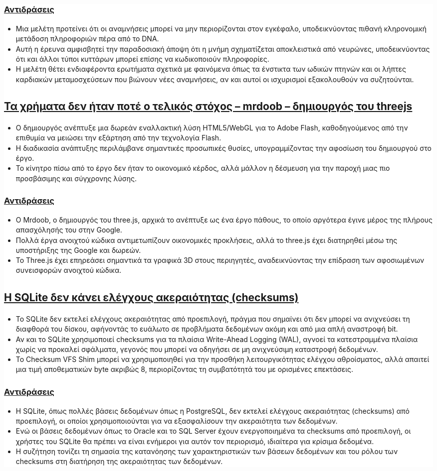 ### [Αντιδράσεις](https://news.ycombinator.com/item?id=42094427)

- Μια μελέτη προτείνει ότι οι αναμνήσεις μπορεί να μην περιορίζονται στον εγκέφαλο, υποδεικνύοντας πιθανή κληρονομική μετάδοση πληροφοριών πέρα από το DNA.
- Αυτή η έρευνα αμφισβητεί την παραδοσιακή άποψη ότι η μνήμη σχηματίζεται αποκλειστικά από νευρώνες, υποδεικνύοντας ότι και άλλοι τύποι κυττάρων μπορεί επίσης να κωδικοποιούν πληροφορίες.
- Η μελέτη θέτει ενδιαφέροντα ερωτήματα σχετικά με φαινόμενα όπως τα ένστικτα των ωδικών πτηνών και οι λήπτες καρδιακών μεταμοσχεύσεων που βιώνουν νέες αναμνήσεις, αν και αυτοί οι ισχυρισμοί εξακολουθούν να συζητούνται.

## [Τα χρήματα δεν ήταν ποτέ ο τελικός στόχος – mrdoob – δημιουργός του threejs](https://twitter.com/mrdoob/status/1854662365163536613)

- Ο δημιουργός ανέπτυξε μια δωρεάν εναλλακτική λύση HTML5/WebGL για το Adobe Flash, καθοδηγούμενος από την επιθυμία να μειώσει την εξάρτηση από την τεχνολογία Flash.
- Η διαδικασία ανάπτυξης περιλάμβανε σημαντικές προσωπικές θυσίες, υπογραμμίζοντας την αφοσίωση του δημιουργού στο έργο.
- Το κίνητρο πίσω από το έργο δεν ήταν το οικονομικό κέρδος, αλλά μάλλον η δέσμευση για την παροχή μιας πιο προσβάσιμης και σύγχρονης λύσης.

### [Αντιδράσεις](https://news.ycombinator.com/item?id=42093795)

- Ο Mrdoob, ο δημιουργός του three.js, αρχικά το ανέπτυξε ως ένα έργο πάθους, το οποίο αργότερα έγινε μέρος της πλήρους απασχόλησής του στην Google.
- Πολλά έργα ανοιχτού κώδικα αντιμετωπίζουν οικονομικές προκλήσεις, αλλά το three.js έχει διατηρηθεί μέσω της υποστήριξης της Google και δωρεών.
- Το Three.js έχει επηρεάσει σημαντικά τα γραφικά 3D στους περιηγητές, αναδεικνύοντας την επίδραση των αφοσιωμένων συνεισφορών ανοιχτού κώδικα.

## [Η SQLite δεν κάνει ελέγχους ακεραιότητας (checksums)](https://avi.im/blag/2024/sqlite-bit-flip/)

- Το SQLite δεν εκτελεί ελέγχους ακεραιότητας από προεπιλογή, πράγμα που σημαίνει ότι δεν μπορεί να ανιχνεύσει τη διαφθορά του δίσκου, αφήνοντάς το ευάλωτο σε προβλήματα δεδομένων ακόμη και από μια απλή αναστροφή bit.
- Αν και το SQLite χρησιμοποιεί checksums για τα πλαίσια Write-Ahead Logging (WAL), αγνοεί τα κατεστραμμένα πλαίσια χωρίς να προκαλεί σφάλματα, γεγονός που μπορεί να οδηγήσει σε μη ανιχνεύσιμη καταστροφή δεδομένων.
- Το Checksum VFS Shim μπορεί να χρησιμοποιηθεί για την προσθήκη λειτουργικότητας ελέγχου αθροίσματος, αλλά απαιτεί μια τιμή αποθεματικών byte ακριβώς 8, περιορίζοντας τη συμβατότητά του με ορισμένες επεκτάσεις.

### [Αντιδράσεις](https://news.ycombinator.com/item?id=42094663)

- Η SQLite, όπως πολλές βάσεις δεδομένων όπως η PostgreSQL, δεν εκτελεί ελέγχους ακεραιότητας (checksums) από προεπιλογή, οι οποίοι χρησιμοποιούνται για να εξασφαλίσουν την ακεραιότητα των δεδομένων.
- Ενώ οι βάσεις δεδομένων όπως το Oracle και το SQL Server έχουν ενεργοποιημένα τα checksums από προεπιλογή, οι χρήστες του SQLite θα πρέπει να είναι ενήμεροι για αυτόν τον περιορισμό, ιδιαίτερα για κρίσιμα δεδομένα.
- Η συζήτηση τονίζει τη σημασία της κατανόησης των χαρακτηριστικών των βάσεων δεδομένων και του ρόλου των checksums στη διατήρηση της ακεραιότητας των δεδομένων.
